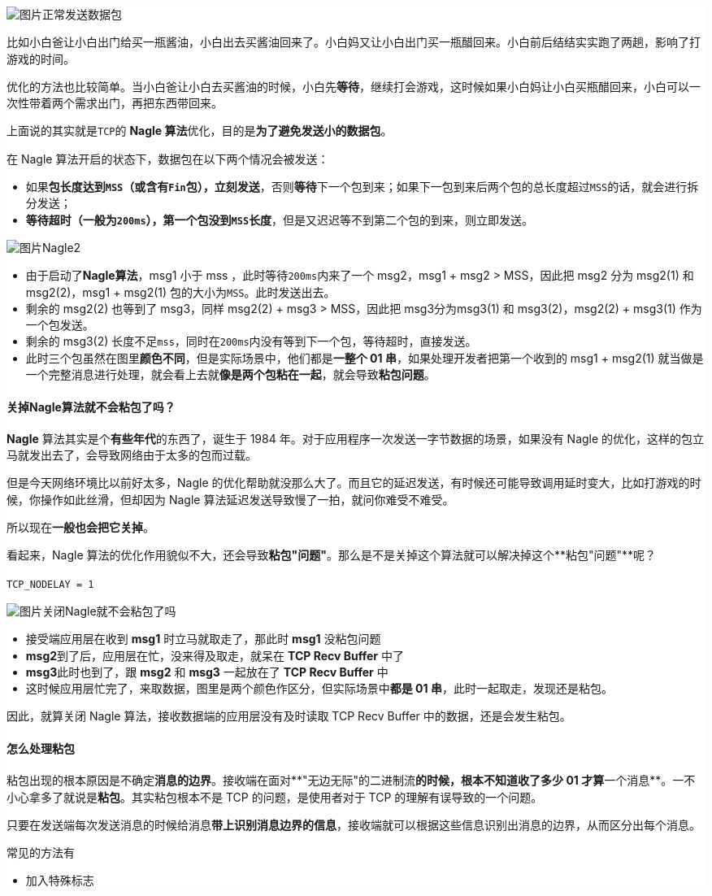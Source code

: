 ![图片](https://mmbiz.qpic.cn/mmbiz_png/FmVWPHrDdnlnuLFPj8NI57ZdUQiaibNt61kkL00WTdryTicAMt4TdSic7YqticnYBgL53axVha21EfKzf2IQYa0TQeA/640?wx_fmt=png&wxfrom=5&wx_lazy=1&wx_co=1)正常发送数据包

比如小白爸让小白出门给买一瓶酱油，小白出去买酱油回来了。小白妈又让小白出门买一瓶醋回来。小白前后结结实实跑了两趟，影响了打游戏的时间。

优化的方法也比较简单。当小白爸让小白去买酱油的时候，小白先**等待**，继续打会游戏，这时候如果小白妈让小白买瓶醋回来，小白可以一次性带着两个需求出门，再把东西带回来。

上面说的其实就是`TCP`的 **Nagle 算法**优化，目的是**为了避免发送小的数据包**。

在 Nagle 算法开启的状态下，数据包在以下两个情况会被发送：

- 如果**包长度达到`MSS`（或含有`Fin`包），立刻发送**，否则**等待**下一个包到来；如果下一包到来后两个包的总长度超过`MSS`的话，就会进行拆分发送；
- **等待超时（一般为`200ms`），第一个包没到`MSS`长度**，但是又迟迟等不到第二个包的到来，则立即发送。

![图片](https://mmbiz.qpic.cn/mmbiz_png/FmVWPHrDdnlnuLFPj8NI57ZdUQiaibNt61dyXtL6zcgK4YAnuum27gKlobMGiawm6MtdYQKzyAPVCrYX4Cv3fmXPA/640?wx_fmt=png&wxfrom=5&wx_lazy=1&wx_co=1)Nagle2

- 由于启动了**Nagle算法**，msg1 小于 mss ，此时等待`200ms`内来了一个 msg2，msg1 + msg2 > MSS，因此把 msg2 分为 msg2(1) 和 msg2(2)，msg1 + msg2(1) 包的大小为`MSS`。此时发送出去。
- 剩余的 msg2(2) 也等到了 msg3，同样 msg2(2) + msg3 > MSS，因此把 msg3分为msg3(1) 和 msg3(2)，msg2(2) + msg3(1) 作为一个包发送。
- 剩余的 msg3(2) 长度不足`mss`，同时在`200ms`内没有等到下一个包，等待超时，直接发送。
- 此时三个包虽然在图里**颜色不同**，但是实际场景中，他们都是**一整个 01 串**，如果处理开发者把第一个收到的 msg1 + msg2(1) 就当做是一个完整消息进行处理，就会看上去就**像是两个包粘在一起**，就会导致**粘包问题**。

#### 关掉Nagle算法就不会粘包了吗？

**Nagle** 算法其实是个**有些年代**的东西了，诞生于 1984 年。对于应用程序一次发送一字节数据的场景，如果没有 Nagle 的优化，这样的包立马就发出去了，会导致网络由于太多的包而过载。

但是今天网络环境比以前好太多，Nagle 的优化帮助就没那么大了。而且它的延迟发送，有时候还可能导致调用延时变大，比如打游戏的时候，你操作如此丝滑，但却因为 Nagle 算法延迟发送导致慢了一拍，就问你难受不难受。

所以现在**一般也会把它关掉**。

看起来，Nagle 算法的优化作用貌似不大，还会导致**粘包"问题"**。那么是不是关掉这个算法就可以解决掉这个**粘包"问题"**呢？

```
TCP_NODELAY = 1
```

![图片](https://mmbiz.qpic.cn/mmbiz_png/FmVWPHrDdnlnuLFPj8NI57ZdUQiaibNt61R86w2q8mo095f1xTofzpbkbx5wfJWpnLFkyByfo58avDfFdtKlpqcw/640?wx_fmt=png&wxfrom=5&wx_lazy=1&wx_co=1)关闭Nagle就不会粘包了吗

- 接受端应用层在收到 **msg1** 时立马就取走了，那此时 **msg1** 没粘包问题
- **msg2**到了后，应用层在忙，没来得及取走，就呆在 **TCP Recv Buffer** 中了
- **msg3**此时也到了，跟 **msg2** 和 **msg3** 一起放在了 **TCP Recv Buffer** 中
- 这时候应用层忙完了，来取数据，图里是两个颜色作区分，但实际场景中**都是 01 串**，此时一起取走，发现还是粘包。

因此，就算关闭 Nagle 算法，接收数据端的应用层没有及时读取 TCP Recv Buffer 中的数据，还是会发生粘包。

#### 怎么处理粘包

粘包出现的根本原因是不确定**消息的边界**。接收端在面对**"无边无际"的二进制流**的时候，根本不知道收了多少 01 才算**一个消息**。一不小心拿多了就说是**粘包**。其实粘包根本不是 TCP 的问题，是使用者对于 TCP 的理解有误导致的一个问题。

只要在发送端每次发送消息的时候给消息**带上识别消息边界的信息**，接收端就可以根据这些信息识别出消息的边界，从而区分出每个消息。

常见的方法有

- 加入特殊标志
